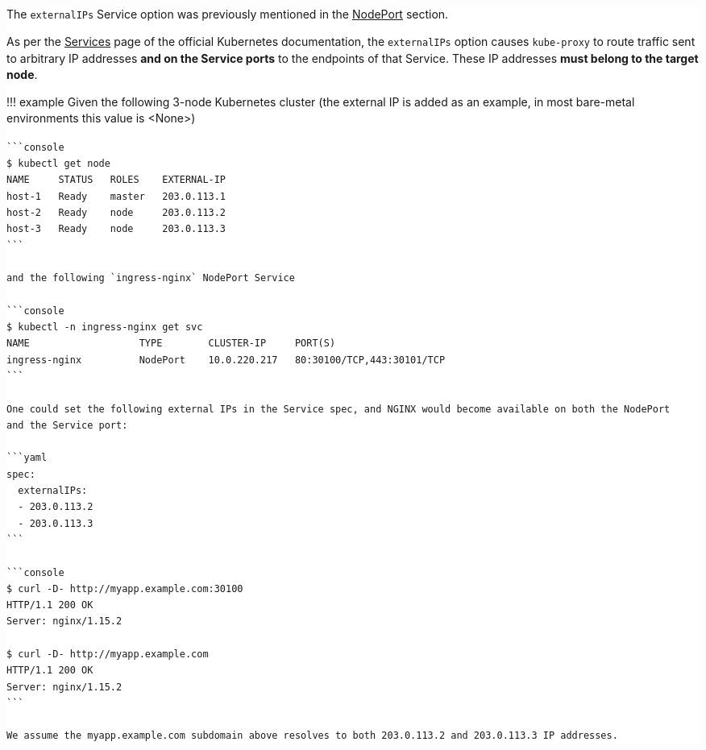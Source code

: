 The `externalIPs` Service option was previously mentioned in the [NodePort](#over-a-nodeport-service) section.

As per the [Services][external-ips] page of the official Kubernetes documentation, the `externalIPs` option causes
`kube-proxy` to route traffic sent to arbitrary IP addresses **and on the Service ports** to the endpoints of that
Service. These IP addresses **must belong to the target node**.

!!! example
    Given the following 3-node Kubernetes cluster (the external IP is added as an example, in most bare-metal
    environments this value is <None\>)

    ```console
    $ kubectl get node
    NAME     STATUS   ROLES    EXTERNAL-IP
    host-1   Ready    master   203.0.113.1
    host-2   Ready    node     203.0.113.2
    host-3   Ready    node     203.0.113.3
    ```

    and the following `ingress-nginx` NodePort Service

    ```console
    $ kubectl -n ingress-nginx get svc
    NAME                   TYPE        CLUSTER-IP     PORT(S)
    ingress-nginx          NodePort    10.0.220.217   80:30100/TCP,443:30101/TCP
    ```

    One could set the following external IPs in the Service spec, and NGINX would become available on both the NodePort
    and the Service port:

    ```yaml
    spec:
      externalIPs:
      - 203.0.113.2
      - 203.0.113.3
    ```

    ```console
    $ curl -D- http://myapp.example.com:30100
    HTTP/1.1 200 OK
    Server: nginx/1.15.2

    $ curl -D- http://myapp.example.com
    HTTP/1.1 200 OK
    Server: nginx/1.15.2
    ```

    We assume the myapp.example.com subdomain above resolves to both 203.0.113.2 and 203.0.113.3 IP addresses.

[external-ips]: https://kubernetes.io/docs/concepts/services-networking/service/#external-ips


[metallb]: https://metallb.universe.tf/
[metallb-maturity]: https://metallb.universe.tf/concepts/maturity/
[metallb-l2]: https://metallb.universe.tf/concepts/layer2/
[metallb-install]: https://metallb.universe.tf/installation/
[metallb-trafficpolicies]: https://metallb.universe.tf/usage/#traffic-policies
[install-baremetal]: ./index.md#bare-metal
[nodeport-def]: https://kubernetes.io/docs/concepts/services-networking/service/#nodeport
[nodeport-nat]: https://kubernetes.io/docs/tutorials/services/source-ip/#source-ip-for-services-with-type-nodeport
[pod-assign]: https://kubernetes.io/docs/concepts/configuration/assign-pod-node/
[preserve-ip]: https://github.com/kubernetes/ingress-nginx/blob/nginx-0.19.0/deploy/provider/aws/service-nlb.yaml#L12-L14
[taints]: https://kubernetes.io/docs/concepts/configuration/taint-and-toleration/
[daemonset]: https://kubernetes.io/docs/concepts/workloads/controllers/daemonset/
[dnspolicy]: https://kubernetes.io/docs/concepts/services-networking/dns-pod-service/#pod-s-dns-policy
[cli-args]: ../user-guide/cli-arguments.md